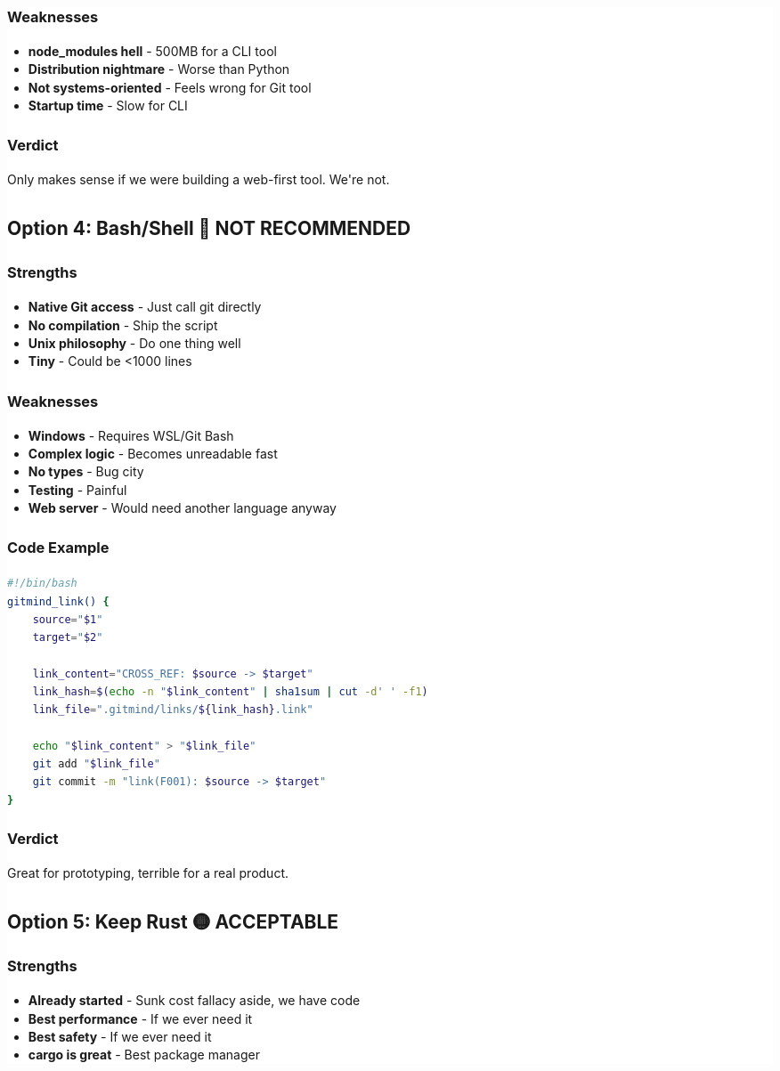 ### Weaknesses
- **node_modules hell** - 500MB for a CLI tool
- **Distribution nightmare** - Worse than Python
- **Not systems-oriented** - Feels wrong for Git tool
- **Startup time** - Slow for CLI

### Verdict
Only makes sense if we were building a web-first tool. We're not.

## Option 4: Bash/Shell 🔴 **NOT RECOMMENDED**

### Strengths
- **Native Git access** - Just call git directly
- **No compilation** - Ship the script
- **Unix philosophy** - Do one thing well
- **Tiny** - Could be <1000 lines

### Weaknesses
- **Windows** - Requires WSL/Git Bash
- **Complex logic** - Becomes unreadable fast
- **No types** - Bug city
- **Testing** - Painful
- **Web server** - Would need another language anyway

### Code Example
```bash
#!/bin/bash
gitmind_link() {
    source="$1"
    target="$2"
    
    link_content="CROSS_REF: $source -> $target"
    link_hash=$(echo -n "$link_content" | sha1sum | cut -d' ' -f1)
    link_file=".gitmind/links/${link_hash}.link"
    
    echo "$link_content" > "$link_file"
    git add "$link_file"
    git commit -m "link(F001): $source -> $target"
}
```

### Verdict
Great for prototyping, terrible for a real product.

## Option 5: Keep Rust 🟡 **ACCEPTABLE**

### Strengths
- **Already started** - Sunk cost fallacy aside, we have code
- **Best performance** - If we ever need it
- **Best safety** - If we ever need it
- **cargo is great** - Best package manager
